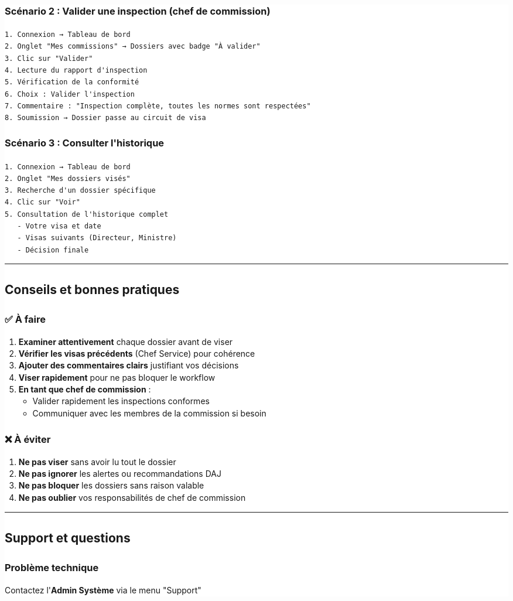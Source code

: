 ### Scénario 2 : Valider une inspection (chef de commission)
```
1. Connexion → Tableau de bord
2. Onglet "Mes commissions" → Dossiers avec badge "À valider"
3. Clic sur "Valider"
4. Lecture du rapport d'inspection
5. Vérification de la conformité
6. Choix : Valider l'inspection
7. Commentaire : "Inspection complète, toutes les normes sont respectées"
8. Soumission → Dossier passe au circuit de visa
```

### Scénario 3 : Consulter l'historique
```
1. Connexion → Tableau de bord
2. Onglet "Mes dossiers visés"
3. Recherche d'un dossier spécifique
4. Clic sur "Voir"
5. Consultation de l'historique complet
   - Votre visa et date
   - Visas suivants (Directeur, Ministre)
   - Décision finale
```

---

## Conseils et bonnes pratiques

### ✅ À faire

1. **Examiner attentivement** chaque dossier avant de viser
2. **Vérifier les visas précédents** (Chef Service) pour cohérence
3. **Ajouter des commentaires clairs** justifiant vos décisions
4. **Viser rapidement** pour ne pas bloquer le workflow
5. **En tant que chef de commission** :
   - Valider rapidement les inspections conformes
   - Communiquer avec les membres de la commission si besoin

### ❌ À éviter

1. **Ne pas viser** sans avoir lu tout le dossier
2. **Ne pas ignorer** les alertes ou recommandations DAJ
3. **Ne pas bloquer** les dossiers sans raison valable
4. **Ne pas oublier** vos responsabilités de chef de commission

---

## Support et questions

### Problème technique
Contactez l'**Admin Système** via le menu "Support"
